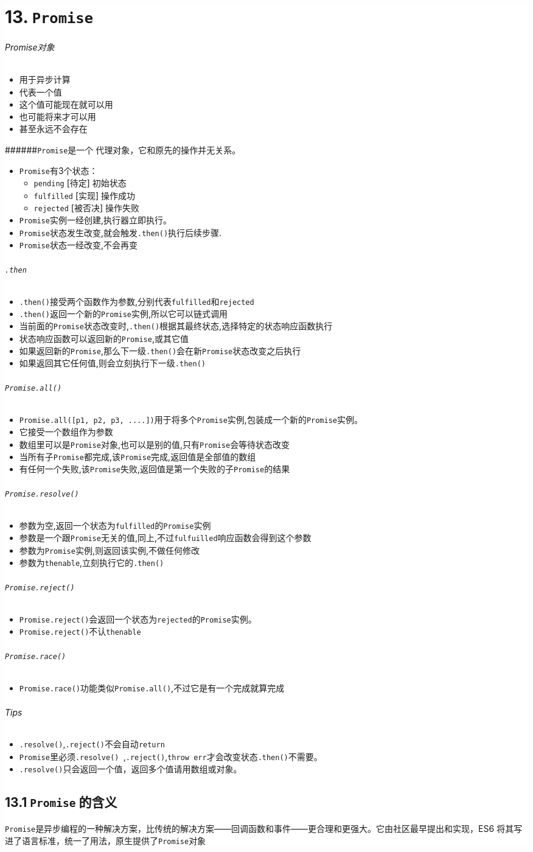 # 13. `Promise`
###### Promise对象
+ 用于异步计算
+ 代表一个值
+ 这个值可能现在就可以用
+ 也可能将来才可以用
+ 甚至永远不会存在

######`Promise`是一个 代理对象，它和原先的操作并无关系。
+ `Promise`有3个状态：
    + `pending` [待定] 初始状态
    + `fulfilled` [实现] 操作成功
    + `rejected` [被否决] 操作失败
+ `Promise`实例一经创建,执行器立即执行。
+ `Promise`状态发生改变,就会触发`.then()`执行后续步骤.
+ `Promise`状态一经改变,不会再变

###### `.then`
+ `.then()`接受两个函数作为参数,分别代表`fulfilled`和`rejected`
+ `.then()`返回一个新的`Promise`实例,所以它可以链式调用
+ 当前面的`Promise`状态改变时,`.then()`根据其最终状态,选择特定的状态响应函数执行
+ 状态响应函数可以返回新的`Promise`,或其它值
+ 如果返回新的`Promise`,那么下一级`.then()`会在新`Promise`状态改变之后执行
+ 如果返回其它任何值,则会立刻执行下一级`.then()`

###### `Promise.all()`
+ `Promise.all([p1, p2, p3, ....])`用于将多个`Promise`实例,包装成一个新的`Promise`实例。
+ 它接受一个数组作为参数
+ 数组里可以是`Promise`对象,也可以是别的值,只有`Promise`会等待状态改变
+ 当所有子`Promise`都完成,该`Promise`完成,返回值是全部值的数组
+ 有任何一个失败,该`Promise`失败,返回值是第一个失败的子`Promise`的结果

###### `Promise.resolve()`
+ 参数为空,返回一个状态为`fulfilled`的`Promise`实例
+ 参数是一个跟`Promise`无关的值,同上,不过`fulfuilled`响应函数会得到这个参数
+ 参数为`Promise`实例,则返回该实例,不做任何修改
+ 参数为`thenable`,立刻执行它的`.then()`

###### `Promise.reject()`
+ `Promise.reject()`会返回一个状态为`rejected`的`Promise`实例。
+ `Promise.reject()`不认`thenable`

###### `Promise.race()`
+ `Promise.race()`功能类似`Promise.all()`,不过它是有一个完成就算完成

###### Tips
+ `.resolve()`,`.reject()`不会自动`return`
+ `Promise`里必须`.resolve() `,`.reject()`,`throw err`才会改变状态`.then()`不需要。
+ `.resolve()`只会返回一个值，返回多个值请用数组或对象。

## 13.1 `Promise` 的含义
`Promise`是异步编程的一种解决方案，比传统的解决方案——回调函数和事件——更合理和更强大。它由社区最早提出和实现，ES6 将其写进了语言标准，统一了用法，原生提供了`Promise`对象
